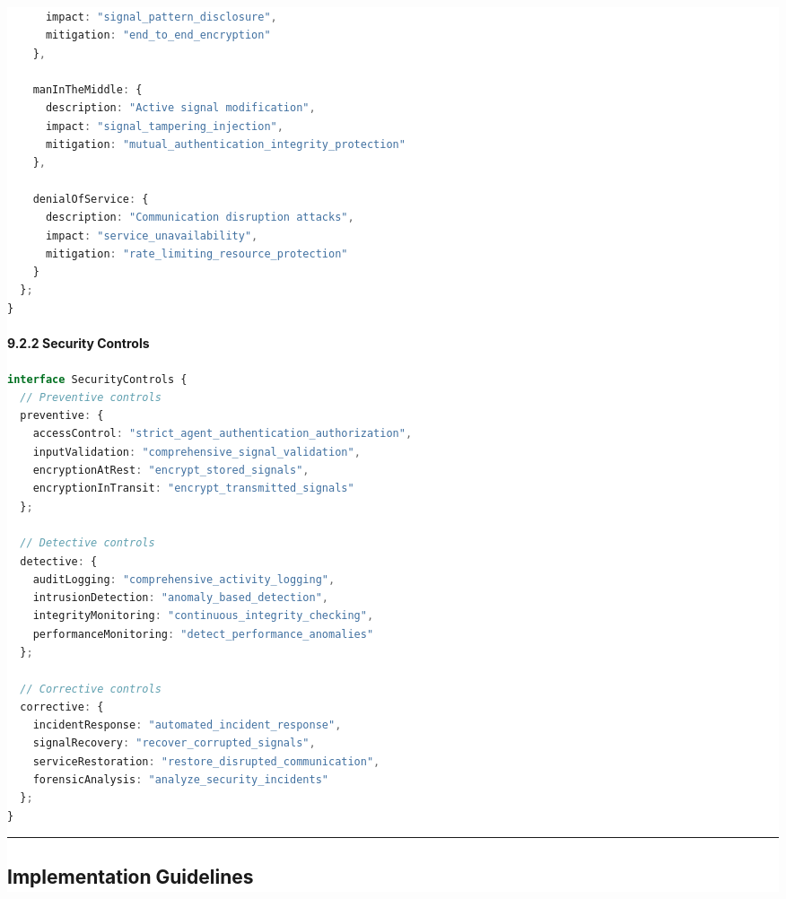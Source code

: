 ```typescript
      impact: "signal_pattern_disclosure",
      mitigation: "end_to_end_encryption"
    },
    
    manInTheMiddle: {
      description: "Active signal modification",
      impact: "signal_tampering_injection",
      mitigation: "mutual_authentication_integrity_protection"
    },
    
    denialOfService: {
      description: "Communication disruption attacks",
      impact: "service_unavailability",
      mitigation: "rate_limiting_resource_protection"
    }
  };
}
```

#### 9.2.2 Security Controls

```typescript
interface SecurityControls {
  // Preventive controls
  preventive: {
    accessControl: "strict_agent_authentication_authorization",
    inputValidation: "comprehensive_signal_validation",
    encryptionAtRest: "encrypt_stored_signals",
    encryptionInTransit: "encrypt_transmitted_signals"
  };
  
  // Detective controls
  detective: {
    auditLogging: "comprehensive_activity_logging",
    intrusionDetection: "anomaly_based_detection",
    integrityMonitoring: "continuous_integrity_checking",
    performanceMonitoring: "detect_performance_anomalies"
  };
  
  // Corrective controls
  corrective: {
    incidentResponse: "automated_incident_response",
    signalRecovery: "recover_corrupted_signals",
    serviceRestoration: "restore_disrupted_communication",
    forensicAnalysis: "analyze_security_incidents"
  };
}
```

---

## Implementation Guidelines

